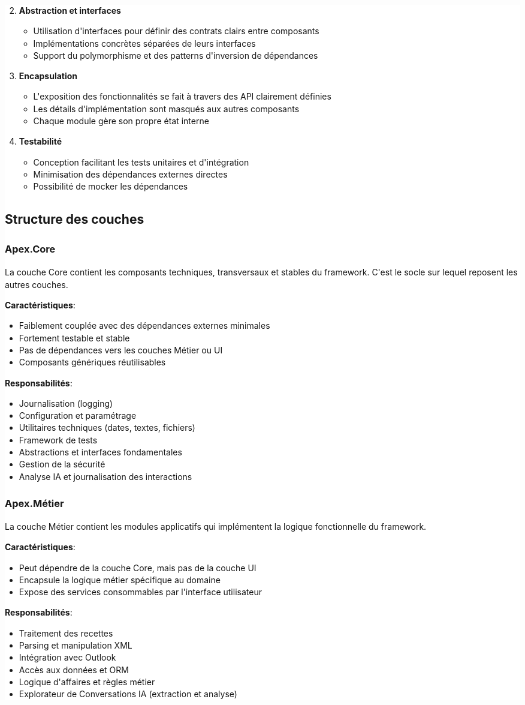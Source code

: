 2. **Abstraction et interfaces**

   - Utilisation d'interfaces pour définir des contrats clairs entre composants
   - Implémentations concrètes séparées de leurs interfaces
   - Support du polymorphisme et des patterns d'inversion de dépendances

3. **Encapsulation**

   - L'exposition des fonctionnalités se fait à travers des API clairement définies
   - Les détails d'implémentation sont masqués aux autres composants
   - Chaque module gère son propre état interne

4. **Testabilité**
   - Conception facilitant les tests unitaires et d'intégration
   - Minimisation des dépendances externes directes
   - Possibilité de mocker les dépendances

## Structure des couches

### Apex.Core

La couche Core contient les composants techniques, transversaux et stables du framework. C'est le socle sur lequel reposent les autres couches.

**Caractéristiques**:

- Faiblement couplée avec des dépendances externes minimales
- Fortement testable et stable
- Pas de dépendances vers les couches Métier ou UI
- Composants génériques réutilisables

**Responsabilités**:

- Journalisation (logging)
- Configuration et paramétrage
- Utilitaires techniques (dates, textes, fichiers)
- Framework de tests
- Abstractions et interfaces fondamentales
- Gestion de la sécurité
- Analyse IA et journalisation des interactions

### Apex.Métier

La couche Métier contient les modules applicatifs qui implémentent la logique fonctionnelle du framework.

**Caractéristiques**:

- Peut dépendre de la couche Core, mais pas de la couche UI
- Encapsule la logique métier spécifique au domaine
- Expose des services consommables par l'interface utilisateur

**Responsabilités**:

- Traitement des recettes
- Parsing et manipulation XML
- Intégration avec Outlook
- Accès aux données et ORM
- Logique d'affaires et règles métier
- Explorateur de Conversations IA (extraction et analyse)
